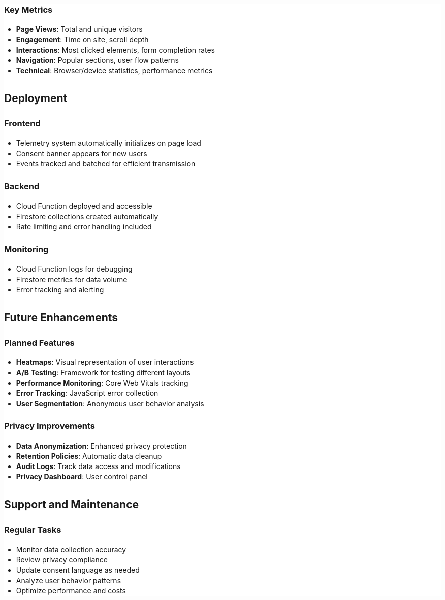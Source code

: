 ### Key Metrics
- **Page Views**: Total and unique visitors
- **Engagement**: Time on site, scroll depth
- **Interactions**: Most clicked elements, form completion rates
- **Navigation**: Popular sections, user flow patterns
- **Technical**: Browser/device statistics, performance metrics

## Deployment

### Frontend
- Telemetry system automatically initializes on page load
- Consent banner appears for new users
- Events tracked and batched for efficient transmission

### Backend
- Cloud Function deployed and accessible
- Firestore collections created automatically
- Rate limiting and error handling included

### Monitoring
- Cloud Function logs for debugging
- Firestore metrics for data volume
- Error tracking and alerting

## Future Enhancements

### Planned Features
- **Heatmaps**: Visual representation of user interactions
- **A/B Testing**: Framework for testing different layouts
- **Performance Monitoring**: Core Web Vitals tracking
- **Error Tracking**: JavaScript error collection
- **User Segmentation**: Anonymous user behavior analysis

### Privacy Improvements
- **Data Anonymization**: Enhanced privacy protection
- **Retention Policies**: Automatic data cleanup
- **Audit Logs**: Track data access and modifications
- **Privacy Dashboard**: User control panel

## Support and Maintenance

### Regular Tasks
- Monitor data collection accuracy
- Review privacy compliance
- Update consent language as needed
- Analyze user behavior patterns
- Optimize performance and costs
